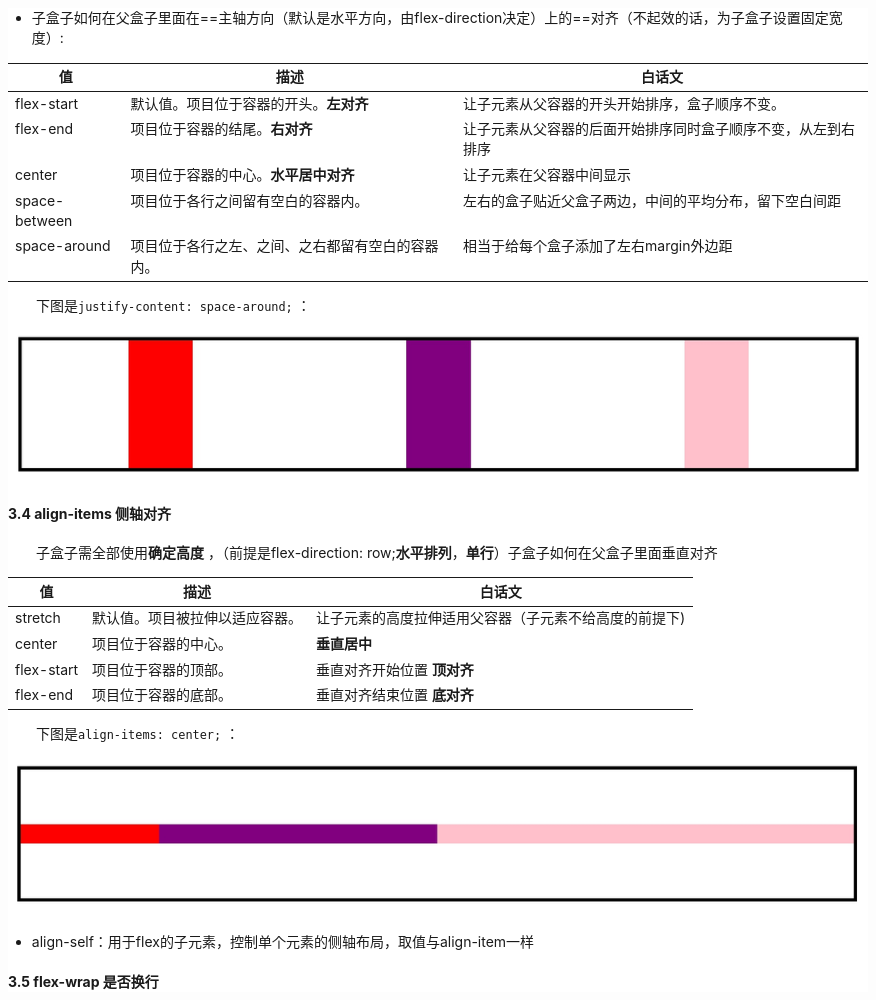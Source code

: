 * 子盒子如何在父盒子里面在==主轴方向（默认是水平方向，由flex-direction决定）上的==对齐（不起效的话，为子盒子设置固定宽度）:

| 值             | 描述                       | 白话文                            |
| ------------- | ------------------------ | ------------------------------ |
| flex-start    | 默认值。项目位于容器的开头。**左对齐**    | 让子元素从父容器的开头开始排序，盒子顺序不变。        |
| flex-end      | 项目位于容器的结尾。**右对齐**        | 让子元素从父容器的后面开始排序同时盒子顺序不变，从左到右排序 |
| center        | 项目位于容器的中心。**水平居中对齐**     | 让子元素在父容器中间显示                   |
| space-between | 项目位于各行之间留有空白的容器内。        | 左右的盒子贴近父盒子两边，中间的平均分布，留下空白间距    |
| space-around  | 项目位于各行之左、之间、之右都留有空白的容器内。 | 相当于给每个盒子添加了左右margin外边距         |

  下图是`justify-content: space-around;` ：

![justify-content: space-around;](../../image/css/justifycontent.jpg)

#### 3.4 align-items 侧轴对齐

  子盒子需全部使用**确定高度** ，（前提是flex-direction: row;**水平排列**，**单行**）子盒子如何在父盒子里面垂直对齐

| 值          | 描述              | 白话文                         |
| ---------- | --------------- | --------------------------- |
| stretch    | 默认值。项目被拉伸以适应容器。 | 让子元素的高度拉伸适用父容器（子元素不给高度的前提下) |
| center     | 项目位于容器的中心。      | **垂直居中**                    |
| flex-start | 项目位于容器的顶部。      | 垂直对齐开始位置 **顶对齐**            |
| flex-end   | 项目位于容器的底部。      | 垂直对齐结束位置 **底对齐**            |

  下图是`align-items: center;` ：

![align-items: center;](../../image/css/alignitems.jpg)

* align-self：用于flex的子元素，控制单个元素的侧轴布局，取值与align-item一样

#### 3.5 flex-wrap 是否换行
